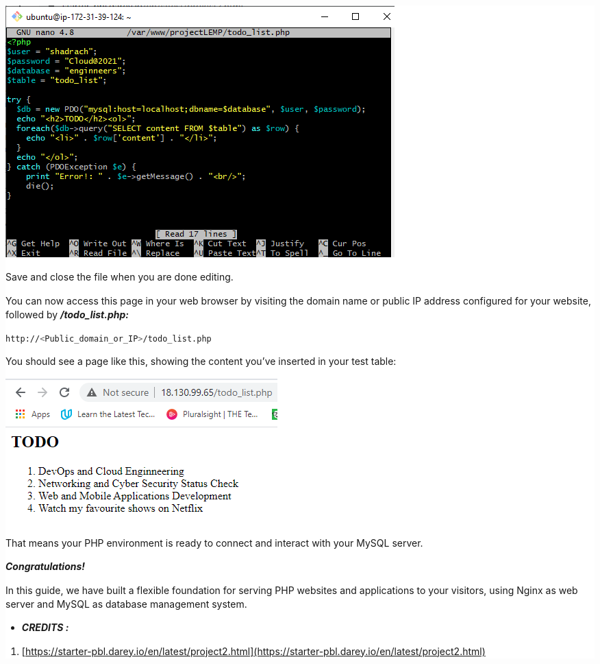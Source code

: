 ![PHP SCRIPT](script-php.png)

Save and close the file when you are done editing.

You can now access this page in your web browser by visiting the domain name or public IP address configured for your website, followed by **_/todo_list.php:_**

```Bash
http://<Public_domain_or_IP>/todo_list.php
```

You should see a page like this, showing the content you’ve inserted in your test table:

![TODO LIST](todo-list-php.png)

That means your PHP environment is ready to connect and interact with your MySQL server.

**_Congratulations!_**

In this guide, we have built a flexible foundation for serving PHP websites and applications to your visitors, using Nginx as web server and MySQL as database management system.



* **_CREDITS :_**
 1. [https://starter-pbl.darey.io/en/latest/project2.html](https://starter-pbl.darey.io/en/latest/project2.html)
